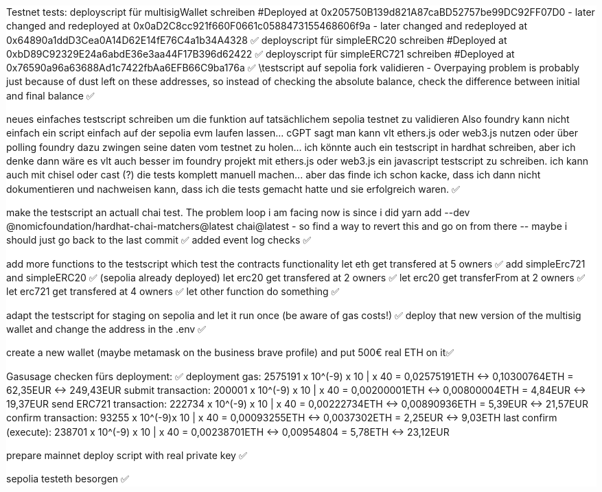 Testnet tests:
deployscript für multisigWallet schreiben #Deployed at 0x205750B139d821A87caBD52757be99DC92FF07D0 - later changed and redeployed at 0x0aD2C8cc921f660F0661c0588473155468606f9a - later changed and redeployed at 0x64890a1ddD3Cea0A14D62E14fE76C4a1b34A4328 ✅
deployscript für simpleERC20 schreiben #Deployed at 0xbD89C92329E24a6abdE36e3aa44F17B396d62422 ✅
deployscript für simpleERC721 schreiben #Deployed at 0x76590a96a63688Ad1c7422fbAa6EFB66C9ba176a ✅
\testscript auf sepolia fork validieren - Overpaying problem is probably just because of dust left on these addresses, so instead of checking the absolute balance, check the difference between initial and final balance ✅

neues einfaches testscript schreiben um die funktion auf tatsächlichem sepolia testnet zu validieren
Also foundry kann nicht einfach ein script einfach auf der sepolia evm laufen lassen... cGPT sagt man kann vlt ethers.js oder web3.js nutzen oder über polling foundry dazu zwingen seine daten vom testnet zu holen...
ich könnte auch ein testscript in hardhat schreiben, aber ich denke dann wäre es vlt auch besser im foundry projekt mit ethers.js oder web3.js ein javascript testscript zu schreiben.
ich kann auch mit chisel oder cast (?) die tests komplett manuell machen... aber das finde ich schon kacke, dass ich dann nicht dokumentieren und nachweisen kann, dass ich die tests gemacht hatte und sie erfolgreich waren. ✅

make the testscript an actuall chai test. The problem loop i am facing now is since i did yarn add --dev @nomicfoundation/hardhat-chai-matchers@latest chai@latest - so find a way to revert this and go on from there -- maybe i should just go back to the last commit ✅
added event log checks ✅

add more functions to the testscript which test the contracts functionality
let eth get transfered at 5 owners ✅
add simpleErc721 and simpleERC20 ✅ (sepolia already deployed)
let erc20 get transfered at 2 owners ✅
let erc20 get transferFrom at 2 owners ✅
let erc721 get transfered at 4 owners ✅
let other function do something ✅

adapt the testscript for staging on sepolia and let it run once (be aware of gas costs!) ✅
deploy that new version of the multisig wallet and change the address in the .env ✅

create a new wallet (maybe metamask on the business brave profile) and put 500€ real ETH on it✅

Gasusage checken fürs deployment: ✅
deployment gas: 2575191 x 10^(-9) x 10 | x 40 = 0,02575191ETH <-> 0,10300764ETH = 62,35EUR <-> 249,43EUR
submit transaction: 200001 x 10^(-9) x 10 | x 40 = 0,00200001ETH <-> 0,00800004ETH = 4,84EUR <-> 19,37EUR
send ERC721 transaction: 222734 x 10^(-9) x 10 | x 40 = 0,00222734ETH <-> 0,00890936ETH = 5,39EUR <-> 21,57EUR
confirm transaction: 93255 x 10^(-9)x 10 | x 40 = 0,00093255ETH <-> 0,0037302ETH = 2,25EUR <-> 9,03ETH
last confirm (execute): 238701 x 10^(-9) x 10 | x 40 = 0,00238701ETH <-> 0,00954804 = 5,78ETH <-> 23,12EUR

prepare mainnet deploy script with real private key ✅

sepolia testeth besorgen ✅
